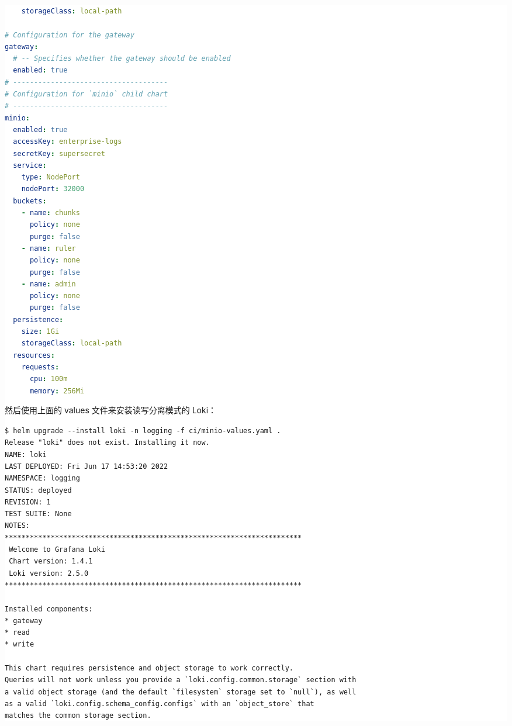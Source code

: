 ```yaml
    storageClass: local-path

# Configuration for the gateway
gateway:
  # -- Specifies whether the gateway should be enabled
  enabled: true
# -------------------------------------
# Configuration for `minio` child chart
# -------------------------------------
minio:
  enabled: true
  accessKey: enterprise-logs
  secretKey: supersecret
  service:
    type: NodePort
    nodePort: 32000
  buckets:
    - name: chunks
      policy: none
      purge: false
    - name: ruler
      policy: none
      purge: false
    - name: admin
      policy: none
      purge: false
  persistence:
    size: 1Gi
    storageClass: local-path
  resources:
    requests:
      cpu: 100m
      memory: 256Mi
```

然后使用上面的 values 文件来安装读写分离模式的 Loki：

```shell
$ helm upgrade --install loki -n logging -f ci/minio-values.yaml .
Release "loki" does not exist. Installing it now.
NAME: loki
LAST DEPLOYED: Fri Jun 17 14:53:20 2022
NAMESPACE: logging
STATUS: deployed
REVISION: 1
TEST SUITE: None
NOTES:
***********************************************************************
 Welcome to Grafana Loki
 Chart version: 1.4.1
 Loki version: 2.5.0
***********************************************************************

Installed components:
* gateway
* read
* write

This chart requires persistence and object storage to work correctly.
Queries will not work unless you provide a `loki.config.common.storage` section with
a valid object storage (and the default `filesystem` storage set to `null`), as well
as a valid `loki.config.schema_config.configs` with an `object_store` that
matches the common storage section.

```